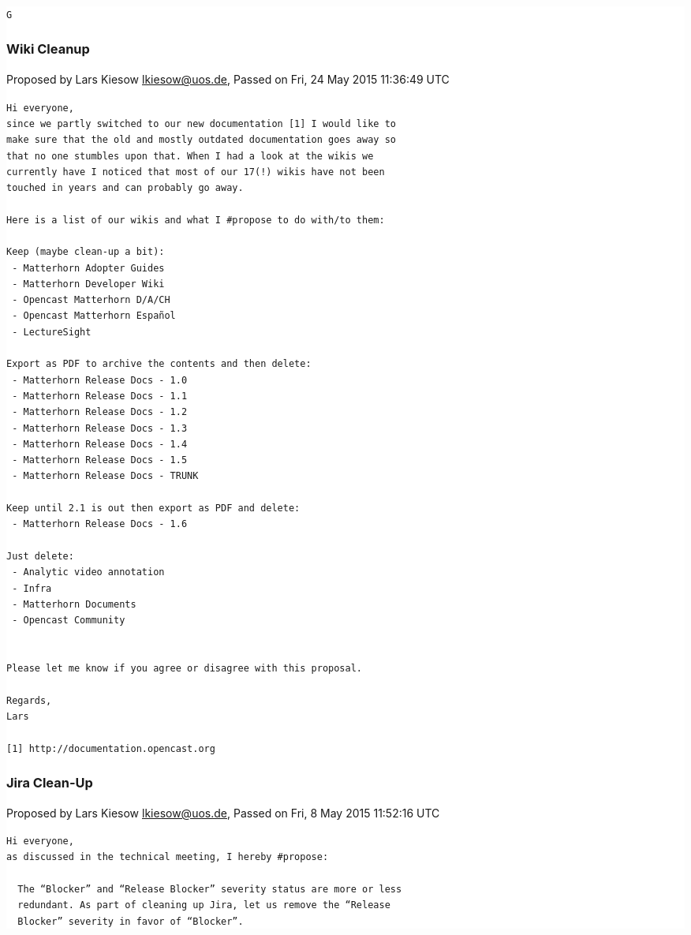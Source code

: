     G



### Wiki Cleanup
Proposed by Lars Kiesow <lkiesow@uos.de>, Passed on Fri, 24 May 2015 11:36:49 UTC

    Hi everyone,
    since we partly switched to our new documentation [1] I would like to
    make sure that the old and mostly outdated documentation goes away so
    that no one stumbles upon that. When I had a look at the wikis we
    currently have I noticed that most of our 17(!) wikis have not been
    touched in years and can probably go away.

    Here is a list of our wikis and what I #propose to do with/to them:

    Keep (maybe clean-up a bit):
     - Matterhorn Adopter Guides
     - Matterhorn Developer Wiki
     - Opencast Matterhorn D/A/CH
     - Opencast Matterhorn Español
     - LectureSight

    Export as PDF to archive the contents and then delete:
     - Matterhorn Release Docs - 1.0
     - Matterhorn Release Docs - 1.1
     - Matterhorn Release Docs - 1.2
     - Matterhorn Release Docs - 1.3
     - Matterhorn Release Docs - 1.4
     - Matterhorn Release Docs - 1.5
     - Matterhorn Release Docs - TRUNK

    Keep until 2.1 is out then export as PDF and delete:
     - Matterhorn Release Docs - 1.6

    Just delete:
     - Analytic video annotation
     - Infra
     - Matterhorn Documents
     - Opencast Community


    Please let me know if you agree or disagree with this proposal.

    Regards,
    Lars

    [1] http://documentation.opencast.org



### Jira Clean-Up
Proposed by Lars Kiesow <lkiesow@uos.de>, Passed on Fri, 8 May 2015 11:52:16 UTC

    Hi everyone,
    as discussed in the technical meeting, I hereby #propose:

      The “Blocker” and “Release Blocker” severity status are more or less
      redundant. As part of cleaning up Jira, let us remove the “Release
      Blocker” severity in favor of “Blocker”.
